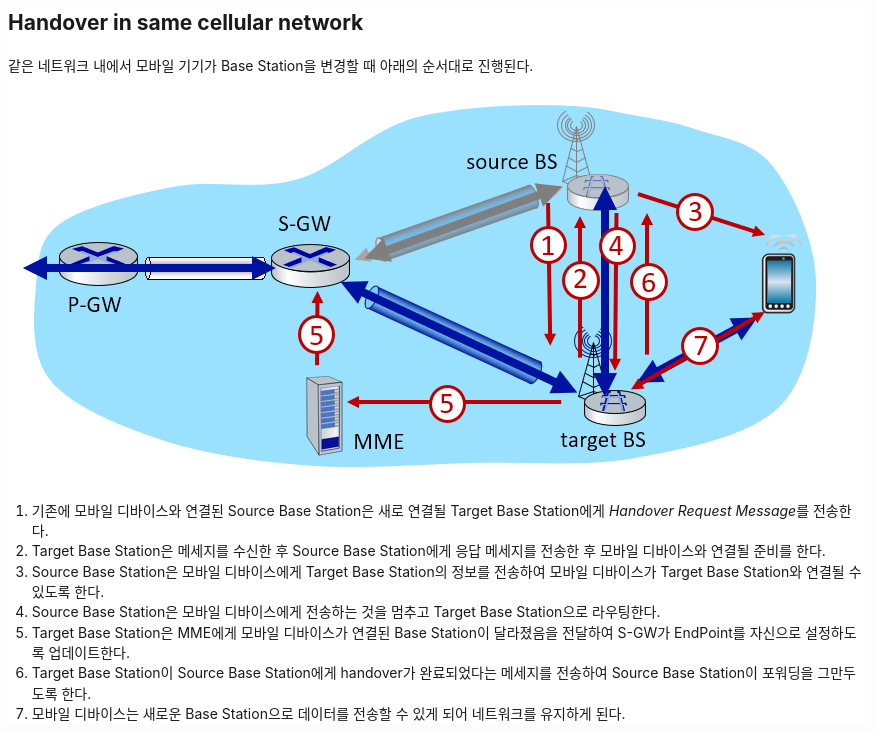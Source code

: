 ## Handover in same cellular network

같은 네트워크 내에서 모바일 기기가 Base Station을 변경할 때 아래의 순서대로 진행된다.

![Alt text](image-10.png)

1. 기존에 모바일 디바이스와 연결된 Source Base Station은 새로 연결될 Target Base Station에게 *Handover Request Message*를 전송한다.
2. Target Base Station은 메세지를 수신한 후 Source Base Station에게 응답 메세지를 전송한 후 모바일 디바이스와 연결될 준비를 한다.
3. Source Base Station은 모바일 디바이스에게 Target Base Station의 정보를 전송하여 모바일 디바이스가 Target Base Station와 연결될 수 있도록 한다.
4. Source Base Station은 모바일 디바이스에게 전송하는 것을 멈추고 Target Base Station으로 라우팅한다.
5. Target Base Station은 MME에게 모바일 디바이스가 연결된 Base Station이 달라졌음을 전달하여 S-GW가 EndPoint를 자신으로 설정하도록 업데이트한다.
6. Target Base Station이 Source Base Station에게 handover가 완료되었다는 메세지를 전송하여 Source Base Station이 포워딩을 그만두도록 한다.
7. 모바일 디바이스는 새로운 Base Station으로 데이터를 전송할 수 있게 되어 네트워크를 유지하게 된다.
